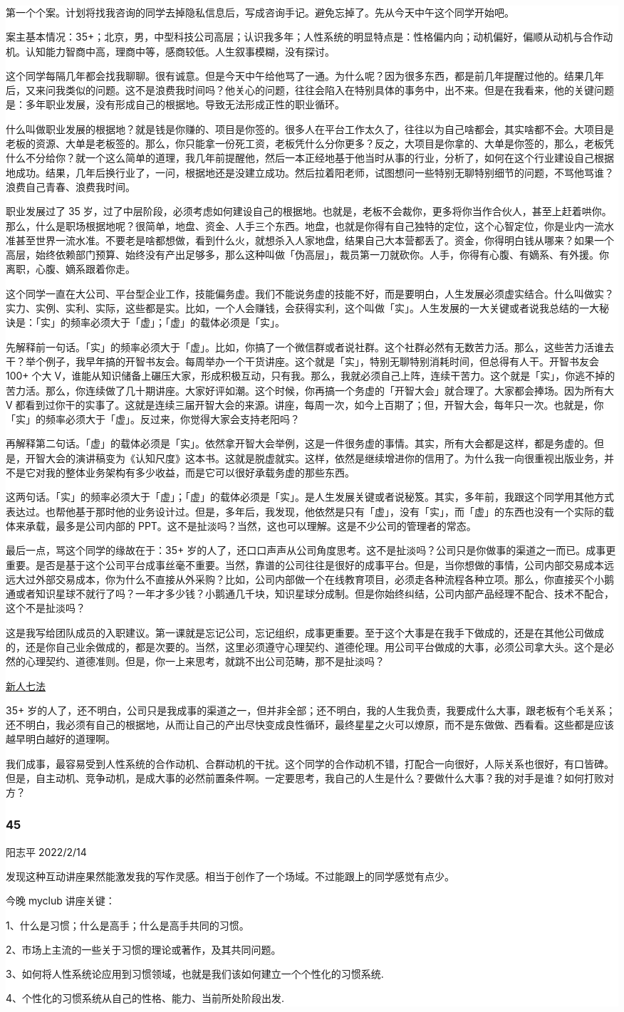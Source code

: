 第一个个案。计划将找我咨询的同学去掉隐私信息后，写成咨询手记。避免忘掉了。先从今天中午这个同学开始吧。

案主基本情况：35+；北京，男，中型科技公司高层；认识我多年；人性系统的明显特点是：性格偏内向；动机偏好，偏顺从动机与合作动机。认知能力智商中高，理商中等，感商较低。人生叙事模糊，没有探讨。

这个同学每隔几年都会找我聊聊。很有诚意。但是今天中午给他骂了一通。为什么呢？因为很多东西，都是前几年提醒过他的。结果几年后，又来问我类似的问题。这不是浪费我时间吗？他关心的问题，往往会陷入在特别具体的事务中，出不来。但是在我看来，他的关键问题是：多年职业发展，没有形成自己的根据地。导致无法形成正性的职业循环。

什么叫做职业发展的根据地？就是钱是你赚的、项目是你签的。很多人在平台工作太久了，往往以为自己啥都会，其实啥都不会。大项目是老板的资源、大单是老板签的。那么，你只能拿一份死工资，老板凭什么分你更多？反之，大项目是你拿的、大单是你签的，那么，老板凭什么不分给你？就一个这么简单的道理，我几年前提醒他，然后一本正经地基于他当时从事的行业，分析了，如何在这个行业建设自己根据地成功。结果，几年后换行业了，一问，根据地还是没建立成功。然后拉着阳老师，试图想问一些特别无聊特别细节的问题，不骂他骂谁？浪费自己青春、浪费我时间。

职业发展过了 35 岁，过了中层阶段，必须考虑如何建设自己的根据地。也就是，老板不会裁你，更多将你当作合伙人，甚至上赶着哄你。那么，什么是职场根据地呢？很简单，地盘、资金、人手三个东西。地盘，也就是你得有自己独特的定位，这个心智定位，你是业内一流水准甚至世界一流水准。不要老是啥都想做，看到什么火，就想杀入人家地盘，结果自己大本营都丢了。资金，你得明白钱从哪来？如果一个高层，始终依赖部门预算、始终没有产出足够多，那么这种叫做「伪高层」，裁员第一刀就砍你。人手，你得有心腹、有嫡系、有外援。你离职，心腹、嫡系跟着你走。

这个同学一直在大公司、平台型企业工作，技能偏务虚。我们不能说务虚的技能不好，而是要明白，人生发展必须虚实结合。什么叫做实？实力、实例、实利、实际，这些都是实。比如，一个人会赚钱，会获得实利，这个叫做「实」。人生发展的一大关键或者说我总结的一大秘诀是：「实」的频率必须大于「虚」；「虚」的载体必须是「实」。

先解释前一句话。「实」的频率必须大于「虚」。比如，你搞了一个微信群或者说社群。这个社群必然有无数苦力活。那么，这些苦力活谁去干？举个例子，我早年搞的开智书友会。每周举办一个干货讲座。这个就是「实」，特别无聊特别消耗时间，但总得有人干。开智书友会 100+ 个大 V，谁能从知识储备上碾压大家，形成积极互动，只有我。那么，我就必须自己上阵，连续干苦力。这个就是「实」，你逃不掉的苦力活。那么，你连续做了几十期讲座。大家好评如潮。这个时候，你再搞一个务虚的「开智大会」就合理了。大家都会捧场。因为所有大 V 都看到过你干的实事了。这就是连续三届开智大会的来源。讲座，每周一次，如今上百期了；但，开智大会，每年只一次。也就是，你「实」的频率必须大于「虚」。反过来，你觉得大家会支持老阳吗？

再解释第二句话。「虚」的载体必须是「实」。依然拿开智大会举例，这是一件很务虚的事情。其实，所有大会都是这样，都是务虚的。但是，开智大会的演讲稿变为《认知尺度》这本书。这就是脱虚就实。这样，依然是继续增进你的信用了。为什么我一向很重视出版业务，并不是它对我的整体业务架构有多少收益，而是它可以很好承载务虚的那些东西。

这两句话。「实」的频率必须大于「虚」；「虚」的载体必须是「实」。是人生发展关键或者说秘笈。其实，多年前，我跟这个同学用其他方式表达过。也帮他基于那时他的业务设计过。但是，多年后，我发现，他依然是只有「虚」，没有「实」，而「虚」的东西也没有一个实际的载体来承载，最多是公司内部的 PPT。这不是扯淡吗？当然，这也可以理解。这是不少公司的管理者的常态。

最后一点，骂这个同学的缘故在于：35+ 岁的人了，还口口声声从公司角度思考。这不是扯淡吗？公司只是你做事的渠道之一而已。成事更重要。是否是基于这个公司平台成事丝毫不重要。当然，靠谱的公司往往是很好的成事平台。但是，当你想做的事情，公司内部交易成本远远大过外部交易成本，你为什么不直接从外采购？比如，公司内部做一个在线教育项目，必须走各种流程各种立项。那么，你直接买个小鹅通或者知识星球不就行了吗？一年才多少钱？小鹅通几千块，知识星球分成制。但是你始终纠结，公司内部产品经理不配合、技术不配合，这个不是扯淡吗？

这是我写给团队成员的入职建议。第一课就是忘记公司，忘记组织，成事更重要。至于这个大事是在我手下做成的，还是在其他公司做成的，还是你自己业余做成的，都是次要的。当然，这里必须遵守心理契约、道德伦理。用公司平台做成的大事，必须公司拿大头。这个是必然的心理契约、道德准则。但是，你一上来思考，就跳不出公司范畴，那不是扯淡吗？

[新人七法](https://mp.weixin.qq.com/s/7A-g325nJhXMRZXroPL6lQ)

35+ 岁的人了，还不明白，公司只是我成事的渠道之一，但并非全部；还不明白，我的人生我负责，我要成什么大事，跟老板有个毛关系；还不明白，我必须有自己的根据地，从而让自己的产出尽快变成良性循环，最终星星之火可以燎原，而不是东做做、西看看。这些都是应该越早明白越好的道理啊。

我们成事，最容易受到人性系统的合作动机、合群动机的干扰。这个同学的合作动机不错，打配合一向很好，人际关系也很好，有口皆碑。但是，自主动机、竞争动机，是成大事的必然前置条件啊。一定要思考，我自己的人生是什么？要做什么大事？我的对手是谁？如何打败对方？

### 45

阳志平 2022/2/14

发现这种互动讲座果然能激发我的写作灵感。相当于创作了一个场域。不过能跟上的同学感觉有点少。

今晚 myclub 讲座关键：

1、什么是习惯；什么是高手；什么是高手共同的习惯。

2、市场上主流的一些关于习惯的理论或著作，及其共同问题。

3、如何将人性系统论应用到习惯领域，也就是我们该如何建立一个个性化的习惯系统.

4、个性化的习惯系统从自己的性格、能力、当前所处阶段出发.
